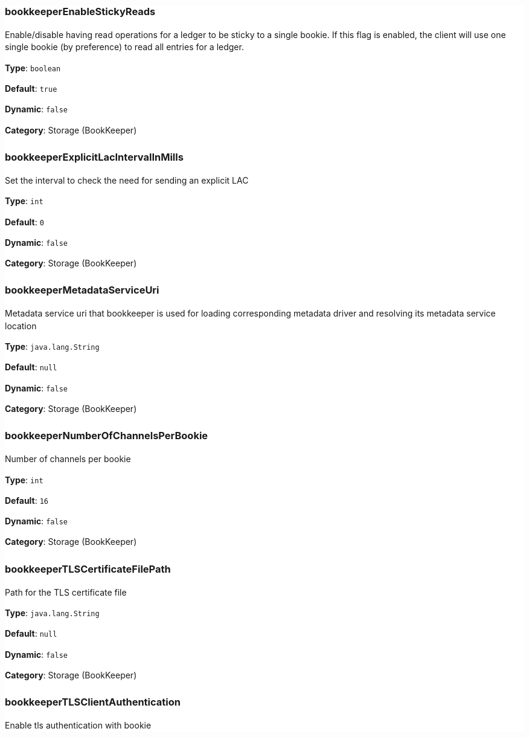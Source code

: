 ### bookkeeperEnableStickyReads
Enable/disable having read operations for a ledger to be sticky to a single bookie.
If this flag is enabled, the client will use one single bookie (by preference) to read all entries for a ledger.

**Type**: `boolean`

**Default**: `true`

**Dynamic**: `false`

**Category**: Storage (BookKeeper)

### bookkeeperExplicitLacIntervalInMills
Set the interval to check the need for sending an explicit LAC

**Type**: `int`

**Default**: `0`

**Dynamic**: `false`

**Category**: Storage (BookKeeper)

### bookkeeperMetadataServiceUri
Metadata service uri that bookkeeper is used for loading corresponding metadata driver and resolving its metadata service location

**Type**: `java.lang.String`

**Default**: `null`

**Dynamic**: `false`

**Category**: Storage (BookKeeper)

### bookkeeperNumberOfChannelsPerBookie
Number of channels per bookie

**Type**: `int`

**Default**: `16`

**Dynamic**: `false`

**Category**: Storage (BookKeeper)

### bookkeeperTLSCertificateFilePath
Path for the TLS certificate file

**Type**: `java.lang.String`

**Default**: `null`

**Dynamic**: `false`

**Category**: Storage (BookKeeper)

### bookkeeperTLSClientAuthentication
Enable tls authentication with bookie
